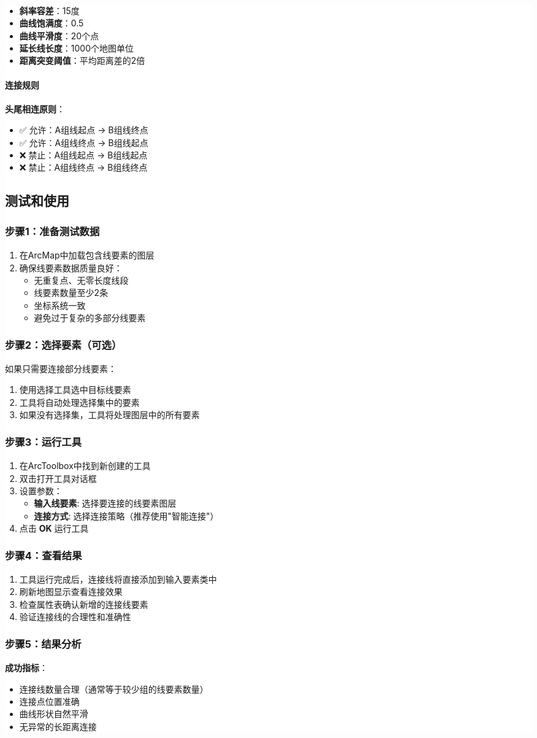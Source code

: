 - **斜率容差**：15度
- **曲线饱满度**：0.5
- **曲线平滑度**：20个点
- **延长线长度**：1000个地图单位
- **距离突变阈值**：平均距离差的2倍

#### 连接规则

**头尾相连原则**：
- ✅ 允许：A组线起点 → B组线终点
- ✅ 允许：A组线终点 → B组线起点
- ❌ 禁止：A组线起点 → B组线起点
- ❌ 禁止：A组线终点 → B组线终点

## 测试和使用

### 步骤1：准备测试数据

1. 在ArcMap中加载包含线要素的图层
2. 确保线要素数据质量良好：
   - 无重复点、无零长度线段
   - 线要素数量至少2条
   - 坐标系统一致
   - 避免过于复杂的多部分线要素

### 步骤2：选择要素（可选）

如果只需要连接部分线要素：
1. 使用选择工具选中目标线要素
2. 工具将自动处理选择集中的要素
3. 如果没有选择集，工具将处理图层中的所有要素

### 步骤3：运行工具

1. 在ArcToolbox中找到新创建的工具
2. 双击打开工具对话框
3. 设置参数：
   - **输入线要素**: 选择要连接的线要素图层
   - **连接方式**: 选择连接策略（推荐使用"智能连接"）
4. 点击 **OK** 运行工具

### 步骤4：查看结果

1. 工具运行完成后，连接线将直接添加到输入要素类中
2. 刷新地图显示查看连接效果
3. 检查属性表确认新增的连接线要素
4. 验证连接线的合理性和准确性

### 步骤5：结果分析

**成功指标**：
- 连接线数量合理（通常等于较少组的线要素数量）
- 连接点位置准确
- 曲线形状自然平滑
- 无异常的长距离连接
